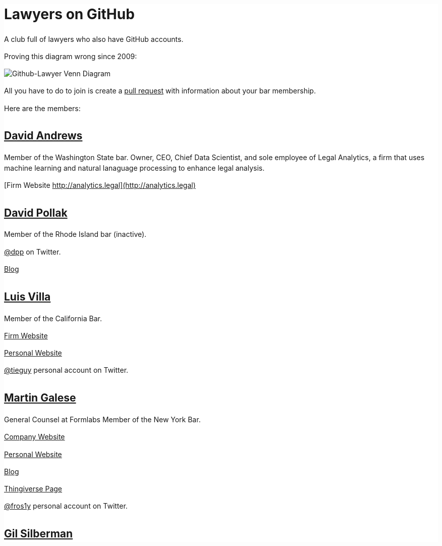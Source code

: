 # Lawyers on GitHub

A club full of lawyers who also have GitHub accounts. 

Proving this diagram wrong since 2009:

![Github-Lawyer Venn Diagram](http://philarcher.org/diary/2012/policygit/venn1.png)

All you have to do to join is create a [pull request](https://github.com/dpp/lawyersongithub) with
information about your bar membership.

Here are the members:

## [David Andrews](https://github.com/DeltaCharlieAlpha)

Member of the Washington State bar.  Owner, CEO, Chief Data Scientist, and sole employee of Legal Analytics, a firm that 
uses machine learning and natural lanaguage processing to enhance legal analysis.

[Firm Website http://analytics.legal](http://analytics.legal)

## [David Pollak](https://github.com/dpp)

Member of the Rhode Island bar (inactive).

[@dpp](https://twitter.com/dpp) on Twitter.

[Blog](http://blog.goodstuff.im)

## [Luis Villa](https://github.com/tieguy)

Member of the California Bar.

[Firm Website](http://gtlaw.com/People/VillaLuis)

[Personal Website](http://tieguy.org)

[@tieguy](http://twitter.com/tieguy) personal account on Twitter.

## [Martin Galese](http://galese.net)

General Counsel at Formlabs
Member of the New York Bar.

[Company Website](http://formlabs.com)

[Personal Website](http://galese.net)

[Blog](http://patent-able.com)

[Thingiverse Page](http://www.thingiverse.com/fros1y)

[@fros1y](http://twitter.com/fros1y) personal account on Twitter.

## [Gil Silberman](https://github.com/gilbug)
